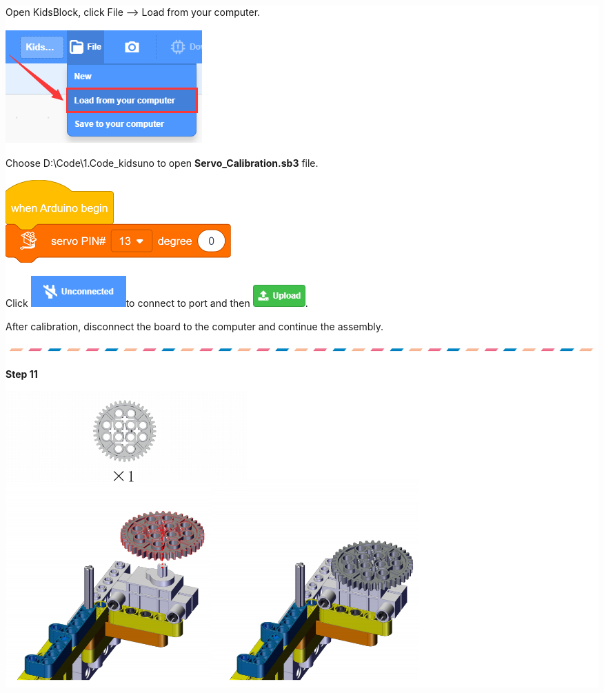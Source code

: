 Open KidsBlock, click File --> Load from your computer.

![3111](media/3111.png)

Choose D:\Code\1.Code_kidsuno to open **Servo_Calibration.sb3** file.

![44_16](media/44_16.png)

Click ![Unconnected](media/Unconnected.png)to connect to port and then  ![2210](media/2210.png).

After calibration, disconnect the board to the computer and continue the assembly.

![line1](media/line1.png)

**Step 11**

![41_11](media/41_11.png)
